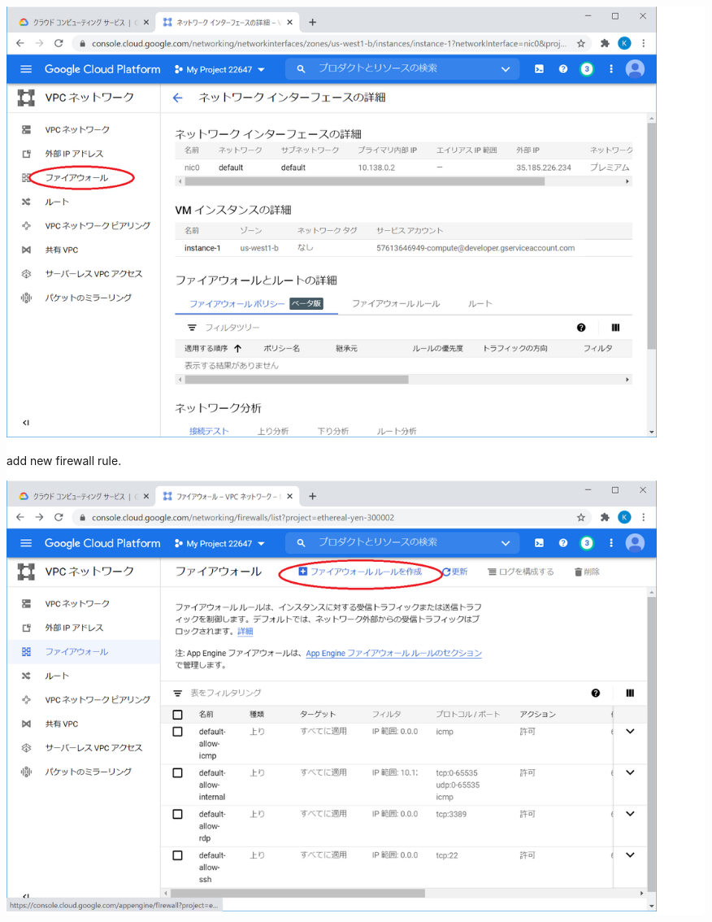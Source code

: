 <img src="/docimage/getstarted-21.png" width="800">

add new firewall rule.

<img src="/docimage/getstarted-22.png" width="800">
